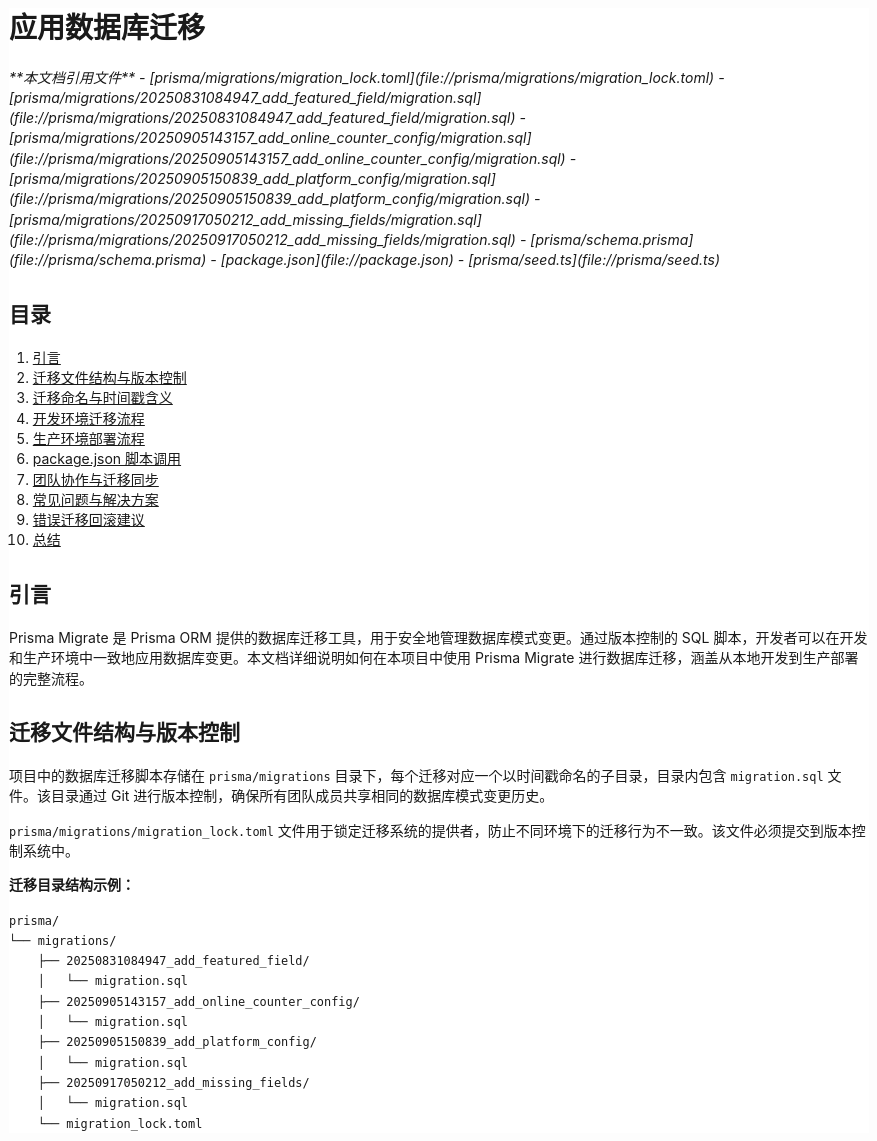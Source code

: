 # 应用数据库迁移

<cite>
**本文档引用文件**  
- [prisma/migrations/migration_lock.toml](file://prisma/migrations/migration_lock.toml)
- [prisma/migrations/20250831084947_add_featured_field/migration.sql](file://prisma/migrations/20250831084947_add_featured_field/migration.sql)
- [prisma/migrations/20250905143157_add_online_counter_config/migration.sql](file://prisma/migrations/20250905143157_add_online_counter_config/migration.sql)
- [prisma/migrations/20250905150839_add_platform_config/migration.sql](file://prisma/migrations/20250905150839_add_platform_config/migration.sql)
- [prisma/migrations/20250917050212_add_missing_fields/migration.sql](file://prisma/migrations/20250917050212_add_missing_fields/migration.sql)
- [prisma/schema.prisma](file://prisma/schema.prisma)
- [package.json](file://package.json)
- [prisma/seed.ts](file://prisma/seed.ts)
</cite>

## 目录
1. [引言](#引言)
2. [迁移文件结构与版本控制](#迁移文件结构与版本控制)
3. [迁移命名与时间戳含义](#迁移命名与时间戳含义)
4. [开发环境迁移流程](#开发环境迁移流程)
5. [生产环境部署流程](#生产环境部署流程)
6. [package.json 脚本调用](#packagejson-脚本调用)
7. [团队协作与迁移同步](#团队协作与迁移同步)
8. [常见问题与解决方案](#常见问题与解决方案)
9. [错误迁移回滚建议](#错误迁移回滚建议)
10. [总结](#总结)

## 引言
Prisma Migrate 是 Prisma ORM 提供的数据库迁移工具，用于安全地管理数据库模式变更。通过版本控制的 SQL 脚本，开发者可以在开发和生产环境中一致地应用数据库变更。本文档详细说明如何在本项目中使用 Prisma Migrate 进行数据库迁移，涵盖从本地开发到生产部署的完整流程。

## 迁移文件结构与版本控制
项目中的数据库迁移脚本存储在 `prisma/migrations` 目录下，每个迁移对应一个以时间戳命名的子目录，目录内包含 `migration.sql` 文件。该目录通过 Git 进行版本控制，确保所有团队成员共享相同的数据库模式变更历史。

`prisma/migrations/migration_lock.toml` 文件用于锁定迁移系统的提供者，防止不同环境下的迁移行为不一致。该文件必须提交到版本控制系统中。

**迁移目录结构示例：**
```
prisma/
└── migrations/
    ├── 20250831084947_add_featured_field/
    │   └── migration.sql
    ├── 20250905143157_add_online_counter_config/
    │   └── migration.sql
    ├── 20250905150839_add_platform_config/
    │   └── migration.sql
    ├── 20250917050212_add_missing_fields/
    │   └── migration.sql
    └── migration_lock.toml
```
